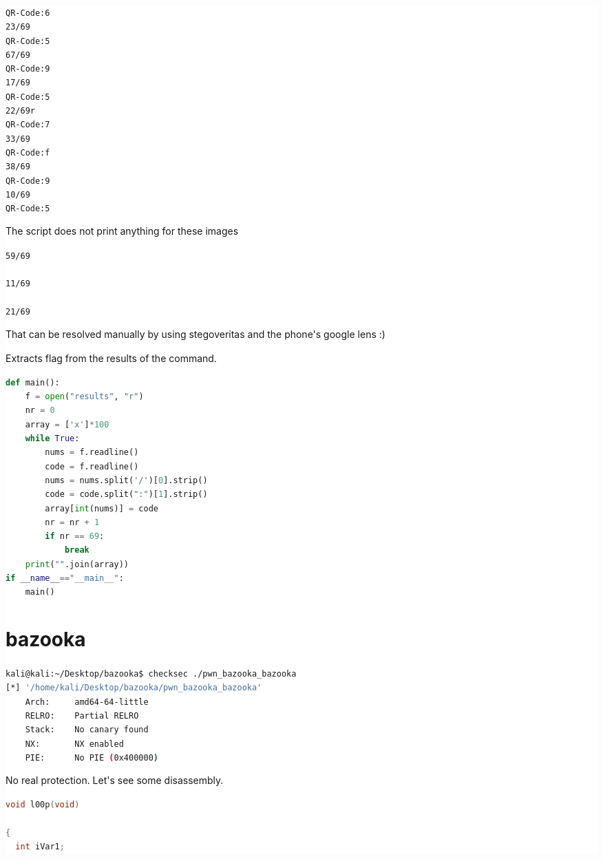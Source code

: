```
QR-Code:6
23/69
QR-Code:5
67/69
QR-Code:9
17/69
QR-Code:5
22/69r
QR-Code:7
33/69
QR-Code:f
38/69 
QR-Code:9
10/69
QR-Code:5
```

The script does not print anything for these images
```
59/69

11/69

21/69
```
That can be resolved manually by using stegoveritas and the phone's google lens :)


Extracts flag from the results of the command.
```py
def main():
    f = open("results", "r")
    nr = 0
    array = ['x']*100
    while True:
        nums = f.readline()
        code = f.readline()
        nums = nums.split('/')[0].strip()
        code = code.split(":")[1].strip()
        array[int(nums)] = code
        nr = nr + 1
        if nr == 69:
            break
    print("".join(array))
if __name__=="__main__":
    main()
```

# bazooka

```bash
kali@kali:~/Desktop/bazooka$ checksec ./pwn_bazooka_bazooka 
[*] '/home/kali/Desktop/bazooka/pwn_bazooka_bazooka'
    Arch:     amd64-64-little
    RELRO:    Partial RELRO
    Stack:    No canary found
    NX:       NX enabled
    PIE:      No PIE (0x400000)
```
No real protection. Let's see some disassembly.
```c++
void l00p(void)

{
  int iVar1;
```